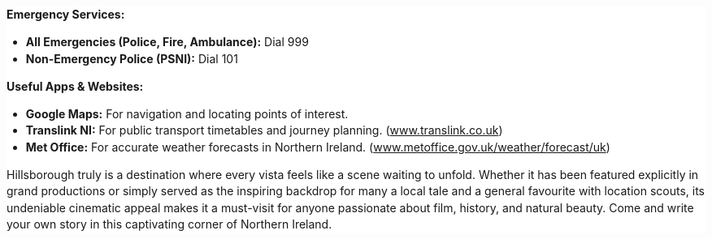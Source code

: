 **Emergency Services:**
- **All Emergencies (Police, Fire, Ambulance):** Dial 999
- **Non-Emergency Police (PSNI):** Dial 101

**Useful Apps & Websites:**
- **Google Maps:** For navigation and locating points of interest.
- **Translink NI:** For public transport timetables and journey planning. (www.translink.co.uk)
- **Met Office:** For accurate weather forecasts in Northern Ireland. (www.metoffice.gov.uk/weather/forecast/uk)

Hillsborough truly is a destination where every vista feels like a scene waiting to unfold. Whether it has been featured explicitly in grand productions or simply served as the inspiring backdrop for many a local tale and a general favourite with location scouts, its undeniable cinematic appeal makes it a must-visit for anyone passionate about film, history, and natural beauty. Come and write your own story in this captivating corner of Northern Ireland.